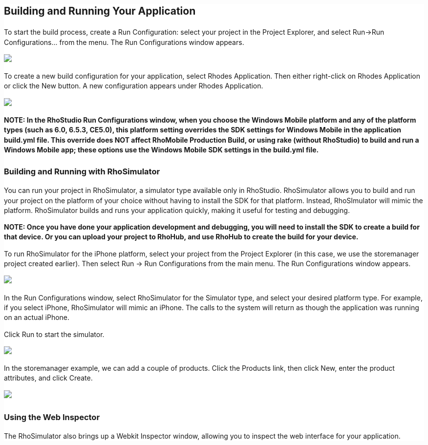 ## Building and Running Your Application

To start the build process, create a Run Configuration: select your project in the Project Explorer, and select Run->Run Configurations... from the menu. The Run Configurations window appears.

<img src="https://s3.amazonaws.com/docs.tau-technologies.com/images/rhostudio-tutorial/run-configurations.png"/>

To create a new build configuration for your application, select Rhodes Application. Then either right-click on Rhodes Application or click the New button. A new configuration appears under Rhodes Application.

<img src="https://s3.amazonaws.com/docs.tau-technologies.com/images/rhostudio-tutorial/run-config-rhodes-new-rhodes.png"/>

**NOTE: In the RhoStudio Run Configurations window, when you choose the Windows Mobile platform and any of the platform types (such as 6.0, 6.5.3, CE5.0), this platform setting overrides the SDK settings for Windows Mobile in the application build.yml file. This override does NOT affect RhoMobile Production Build, or using rake (without RhoStudio) to build and run a Windows Mobile app; these options use the Windows Mobile SDK settings in the build.yml file.**

### Building and Running with RhoSimulator

You can run your project in RhoSimulator, a simulator type available only in RhoStudio. RhoSimulator allows you to build and run your project on the platform of your choice without having to install the SDK for that platform. Instead, RhoSImulator will mimic the platform. RhoSimulator builds and runs your application quickly, making it useful for testing and debugging.

**NOTE: Once you have done your application development and debugging, you will need to install the SDK to create a build for that device. Or you can upload your project to RhoHub, and use RhoHub to create the build for your device.**

To run RhoSimulator for the iPhone platform, select your project from the Project Explorer (in this case, we use the storemanager project created earlier). Then select Run -> Run Configurations from the main menu.  The Run Configurations window appears.

<img src="https://s3.amazonaws.com/docs.tau-technologies.com/images/rhostudio-tutorial/run-config-rhosim-iphone.png"/>

In the Run Configurations window, select RhoSimulator for the Simulator type, and select your desired platform type. For example, if you select iPhone, RhoSimulator will mimic an iPhone. The calls to the system will return as though the application was running on an actual iPhone.

Click Run to start the simulator.

<img src="https://s3.amazonaws.com/docs.tau-technologies.com/images/rhostudio-tutorial/rhosimulator.png"/>

In the storemanager example, we can add a couple of products. Click the Products link, then click New, enter the product attributes, and click Create.

<img src="https://s3.amazonaws.com/docs.tau-technologies.com/images/rhostudio-tutorial/rhosim-new-product.png"/>

### Using the Web Inspector

The RhoSimulator also brings up a Webkit Inspector window, allowing you to inspect the web interface for your application.
